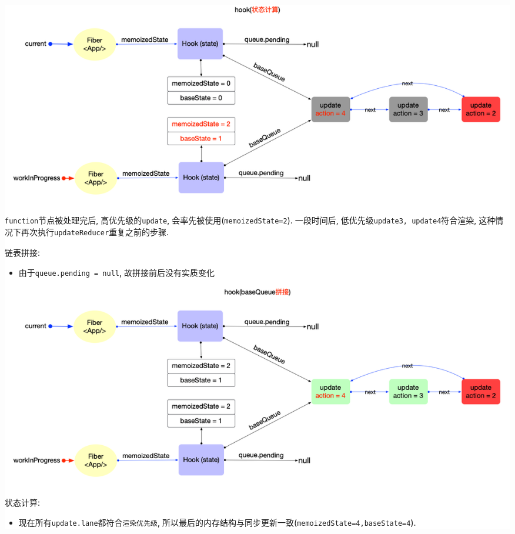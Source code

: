 ![](../../snapshots/hook-state/async-update-state-compute.png)

`function`节点被处理完后, 高优先级的`update`, 会率先被使用(`memoizedState=2`). 一段时间后, 低优先级`update3, update4`符合渲染, 这种情况下再次执行`updateReducer`重复之前的步骤.

链表拼接:

- 由于`queue.pending = null`, 故拼接前后没有实质变化

![](../../snapshots/hook-state/async-final-combine.png)

状态计算:

- 现在所有`update.lane`都符合`渲染优先级`, 所以最后的内存结构与同步更新一致(`memoizedState=4,baseState=4`).
